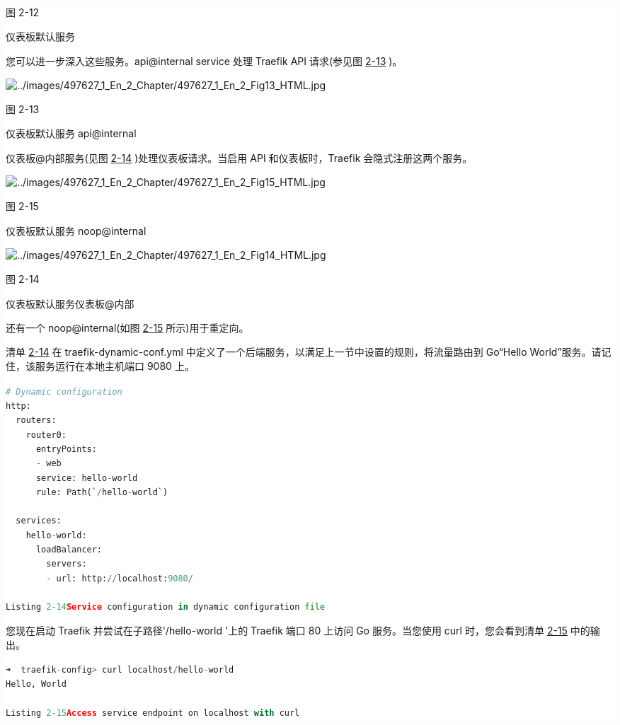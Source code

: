 图 2-12

仪表板默认服务

您可以进一步深入这些服务。api@internal service 处理 Traefik API 请求(参见图 [2-13](#Fig13) )。

![../images/497627_1_En_2_Chapter/497627_1_En_2_Fig13_HTML.jpg](../images/497627_1_En_2_Chapter/497627_1_En_2_Fig13_HTML.jpg)

图 2-13

仪表板默认服务 api@internal

仪表板@内部服务(见图 [2-14](#Fig14) )处理仪表板请求。当启用 API 和仪表板时，Traefik 会隐式注册这两个服务。

![../images/497627_1_En_2_Chapter/497627_1_En_2_Fig15_HTML.jpg](../images/497627_1_En_2_Chapter/497627_1_En_2_Fig15_HTML.jpg)

图 2-15

仪表板默认服务 noop@internal

![../images/497627_1_En_2_Chapter/497627_1_En_2_Fig14_HTML.jpg](../images/497627_1_En_2_Chapter/497627_1_En_2_Fig14_HTML.jpg)

图 2-14

仪表板默认服务仪表板@内部

还有一个 noop@internal(如图 [2-15](#Fig15) 所示)用于重定向。

清单 [2-14](#PC14) 在 traefik-dynamic-conf.yml 中定义了一个后端服务，以满足上一节中设置的规则，将流量路由到 Go“Hello World”服务。请记住，该服务运行在本地主机端口 9080 上。

```py
# Dynamic configuration
http:
  routers:
    router0:
      entryPoints:
      - web
      service: hello-world
      rule: Path(`/hello-world`)

  services:
    hello-world:
      loadBalancer:
        servers:
        - url: http://localhost:9080/

Listing 2-14Service configuration in dynamic configuration file

```

您现在启动 Traefik 并尝试在子路径'/hello-world '上的 Traefik 端口 80 上访问 Go 服务。当您使用 curl 时，您会看到清单 [2-15](#PC15) 中的输出。

```py
➜  traefik-config> curl localhost/hello-world
Hello, World

Listing 2-15Access service endpoint on localhost with curl

```
